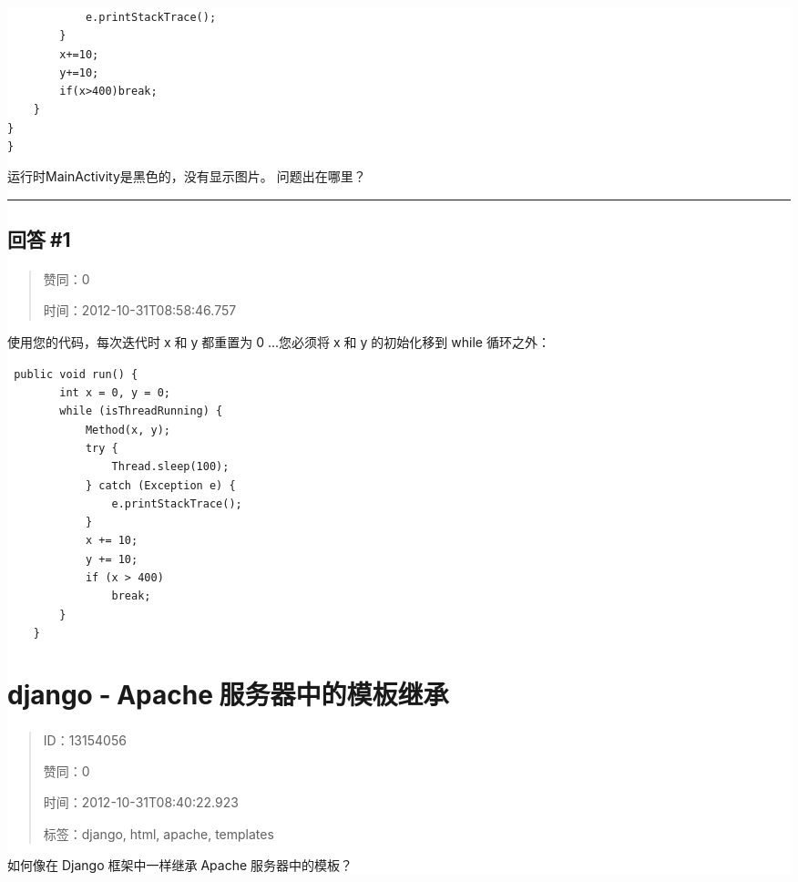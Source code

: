 ```
            e.printStackTrace();
        }
        x+=10;
        y+=10;
        if(x>400)break;
    }
}
} 
```

运行时MainActivity是黑色的，没有显示图片。
问题出在哪里？

* * *

## 回答 #1

> 赞同：0
> 
> 时间：2012-10-31T08:58:46.757

使用您的代码，每次迭代时 x 和 y 都重置为 0 ...您必须将 x 和 y 的初始化移到 while 循环之外：

```
 public void run() {
        int x = 0, y = 0;
        while (isThreadRunning) {
            Method(x, y);
            try {
                Thread.sleep(100);
            } catch (Exception e) {
                e.printStackTrace();
            }
            x += 10;
            y += 10;
            if (x > 400)
                break;
        }
    } 
```

# django - Apache 服务器中的模板继承

> ID：13154056
> 
> 赞同：0
> 
> 时间：2012-10-31T08:40:22.923
> 
> 标签：django, html, apache, templates

如何像在 Django 框架中一样继承 Apache 服务器中的模板？
